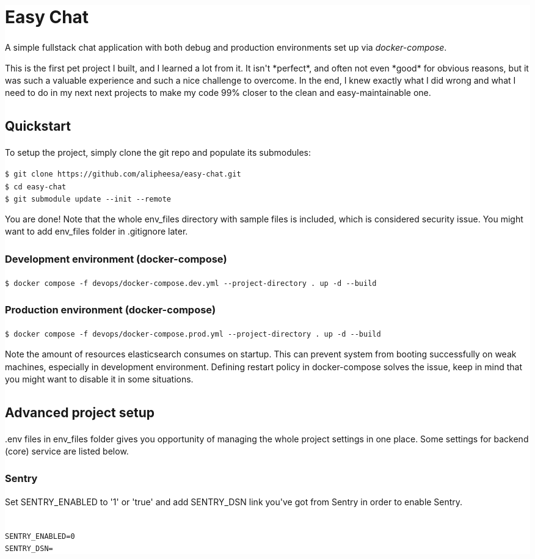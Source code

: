 # Easy Chat

A simple fullstack chat application with both debug and production environments set up via *docker-compose*.

This is the first pet project I built, and I learned a lot from it. It isn't \*perfect\*, and often not even \*good\* for obvious reasons, but it was such a valuable experience and such a nice challenge to overcome. In the end, I knew exactly what I did wrong and what I need to do in my next next projects to make my code 99% closer to the clean and easy-maintainable one.


## Quickstart

To setup the project, simply clone the git repo and populate its submodules:
```console
$ git clone https://github.com/alipheesa/easy-chat.git
$ cd easy-chat
$ git submodule update --init --remote
```
You are done!
Note that the whole env_files directory with sample files is included, which is considered security issue. You might want to add env_files folder in .gitignore later.

### Development environment (docker-compose)

```console
$ docker compose -f devops/docker-compose.dev.yml --project-directory . up -d --build
```


### Production environment (docker-compose)

```console
$ docker compose -f devops/docker-compose.prod.yml --project-directory . up -d --build
```

Note the amount of resources elasticsearch consumes on startup. This can prevent system from booting successfully on weak machines, especially in development environment. Defining restart policy in docker-compose solves the issue, keep in mind that you might want to disable it in some situations.


## Advanced project setup

.env files in env_files folder gives you opportunity of managing the whole project settings in one place.
Some settings for backend (core) service are listed below.

### Sentry

Set SENTRY_ENABLED to '1' or 'true' and add SENTRY_DSN link you've got from Sentry in order to enable Sentry.

```console

SENTRY_ENABLED=0
SENTRY_DSN=

```
